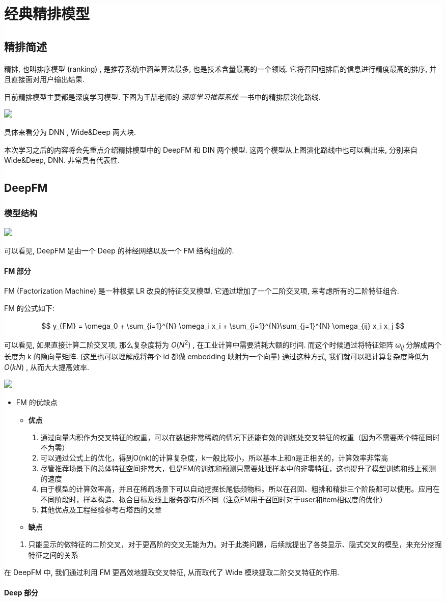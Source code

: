 # 经典精排模型

## 精排简述

精排, 也叫排序模型 (ranking) , 是推荐系统中涵盖算法最多, 也是技术含量最高的一个领域. 它将召回粗排后的信息进行精度最高的排序, 并且直接面对用户输出结果.

目前精排模型主要都是深度学习模型. 下图为王喆老师的 *深度学习推荐系统* 一书中的精排层演化路线.

![](https://s1.vika.cn/space/2022/06/18/41897eb6d8d545e98bdf98eb8a6ffaf9)

具体来看分为 DNN , Wide&Deep 两大块. 

本次学习之后的内容将会先重点介绍精排模型中的 DeepFM 和 DIN 两个模型. 这两个模型从上图演化路线中也可以看出来, 分别来自 Wide&Deep, DNN. 非常具有代表性.

## DeepFM

### 模型结构

![](https://s1.vika.cn/space/2022/06/18/ecee6af1044c425aba63dbca7a65fec2)

可以看见, DeepFM 是由一个 Deep 的神经网络以及一个 FM 结构组成的.

#### FM 部分

FM (Factorization Machine) 是一种根据 LR 改良的特征交叉模型. 它通过增加了一个二阶交叉项, 来考虑所有的二阶特征组合.

FM 的公式如下:

$$
y_{FM} = \omega_0 + \sum_{i=1}^{N} \omega_i x_i + \sum_{i=1}^{N}\sum_{j=1}^{N} \omega_{ij} x_i x_j
$$

可以看见, 如果直接计算二阶交叉项, 那么复杂度将为 $O(N^2)$ , 在工业计算中需要消耗大额的时间. 而这个时候通过将特征矩阵 $\omega_{ij}$ 分解成两个长度为 k 的隐向量矩阵. (这里也可以理解成将每个 id 都做 embedding 映射为一个向量) 通过这种方式, 我们就可以把计算复杂度降低为 $O(kN)$ , 从而大大提高效率.

![](https://s1.vika.cn/space/2022/06/18/e62f0a21e2f746a3970fc85d30f8bf80)

- FM 的优缺点

	- **优点**

		1.  通过向量内积作为交叉特征的权重，可以在数据非常稀疏的情况下还能有效的训练处交叉特征的权重（因为不需要两个特征同时不为零）
		2.  可以通过公式上的优化，得到O(nk)的计算复杂度，k一般比较小，所以基本上和n是正相关的，计算效率非常高
		3.  尽管推荐场景下的总体特征空间非常大，但是FM的训练和预测只需要处理样本中的非零特征，这也提升了模型训练和线上预测的速度
		4.  由于模型的计算效率高，并且在稀疏场景下可以自动挖掘长尾低频物料。所以在召回、粗排和精排三个阶段都可以使用。应用在不同阶段时，样本构造、拟合目标及线上服务都有所不同（注意FM用于召回时对于user和item相似度的优化）
		5.  其他优点及工程经验参考石塔西的文章

	- **缺点**
	
	1.  只能显示的做特征的二阶交叉，对于更高阶的交叉无能为力。对于此类问题，后续就提出了各类显示、隐式交叉的模型，来充分挖掘特征之间的关系

在 DeepFM 中, 我们通过利用 FM 更高效地提取交叉特征, 从而取代了 Wide 模块提取二阶交叉特征的作用.

#### Deep 部分
